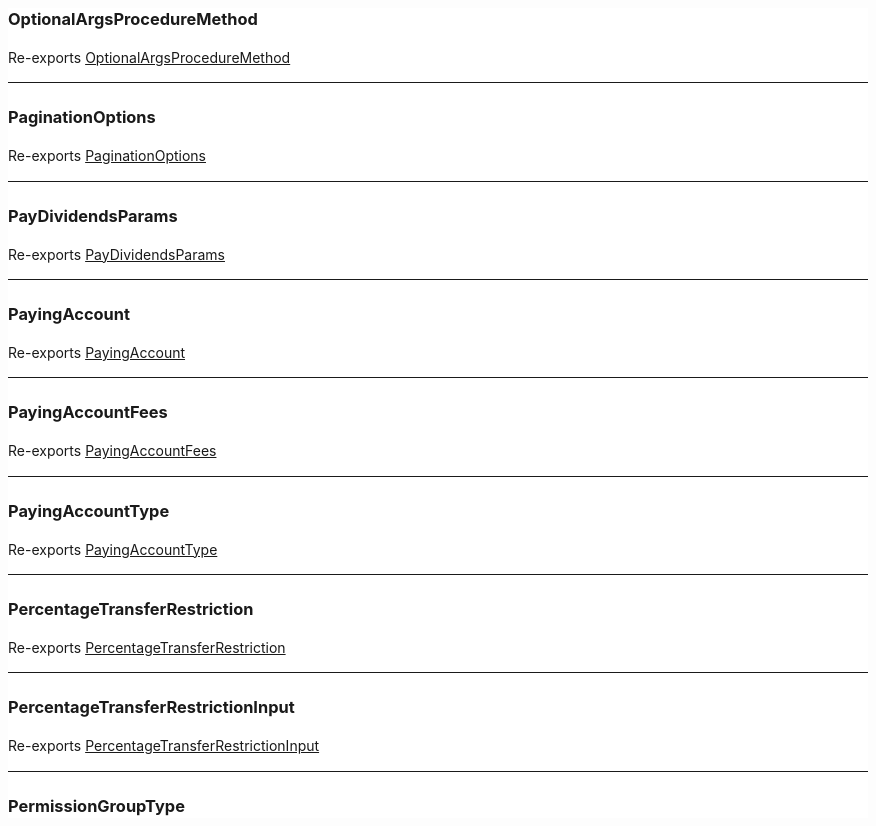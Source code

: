 ### OptionalArgsProcedureMethod

Re-exports [OptionalArgsProcedureMethod](../../interfaces/API/Procedures/Types/OptionalArgsProcedureMethod/OptionalArgsProcedureMethod.md)

___

### PaginationOptions

Re-exports [PaginationOptions](../../interfaces/API/Entities/Types/PaginationOptions/PaginationOptions.md)

___

### PayDividendsParams

Re-exports [PayDividendsParams](../../interfaces/API/Procedures/Types/PayDividendsParams/PayDividendsParams.md)

___

### PayingAccount

Re-exports [PayingAccount](../Base/Types/Types.md#payingaccount)

___

### PayingAccountFees

Re-exports [PayingAccountFees](../../interfaces/Base/Types/PayingAccountFees/PayingAccountFees.md)

___

### PayingAccountType

Re-exports [PayingAccountType](../../enums/Base/Types/PayingAccountType/PayingAccountType.md)

___

### PercentageTransferRestriction

Re-exports [PercentageTransferRestriction](../../interfaces/API/Entities/Types/PercentageTransferRestriction/PercentageTransferRestriction.md)

___

### PercentageTransferRestrictionInput

Re-exports [PercentageTransferRestrictionInput](../../interfaces/API/Procedures/Types/PercentageTransferRestrictionInput/PercentageTransferRestrictionInput.md)

___

### PermissionGroupType
